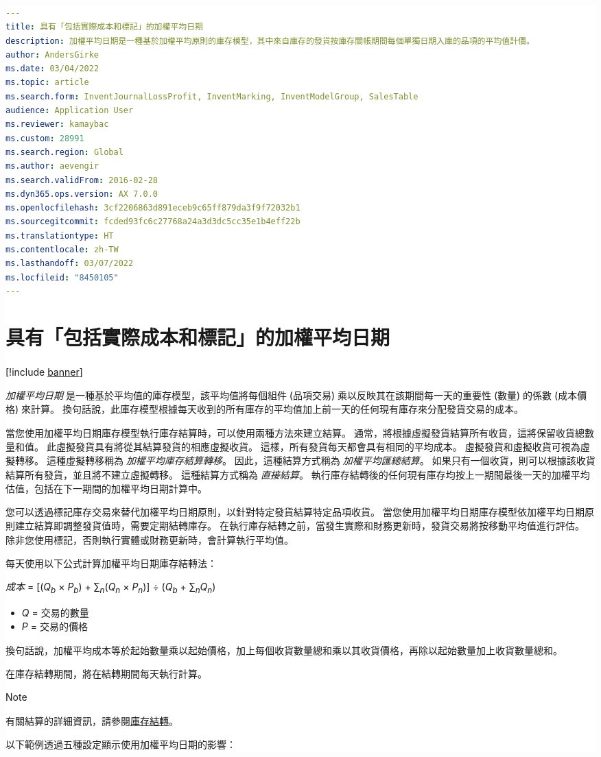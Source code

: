 ```yaml
---
title: 具有「包括實際成本和標記」的加權平均日期
description: 加權平均日期是一種基於加權平均原則的庫存模型，其中來自庫存的發貨按庫存關帳期間每個單獨日期入庫的品項的平均值計價。
author: AndersGirke
ms.date: 03/04/2022
ms.topic: article
ms.search.form: InventJournalLossProfit, InventMarking, InventModelGroup, SalesTable
audience: Application User
ms.reviewer: kamaybac
ms.custom: 28991
ms.search.region: Global
ms.author: aevengir
ms.search.validFrom: 2016-02-28
ms.dyn365.ops.version: AX 7.0.0
ms.openlocfilehash: 3cf2206863d891eceb9c65ff879da3f9f72032b1
ms.sourcegitcommit: fcded93fc6c27768a24a3d3dc5cc35e1b4eff22b
ms.translationtype: HT
ms.contentlocale: zh-TW
ms.lasthandoff: 03/07/2022
ms.locfileid: "8450105"
---
```

# <a name="weighted-average-date-with-include-physical-value-and-marking"></a>具有「包括實際成本和標記」的加權平均日期

[!include [banner](../includes/banner.md)]

*加權平均日期* 是一種基於平均值的庫存模型，該平均值將每個組件 (品項交易) 乘以反映其在該期間每一天的重要性 (數量) 的係數 (成本價格) 來計算。 換句話說，此庫存模型根據每天收到的所有庫存的平均值加上前一天的任何現有庫存來分配發貨交易的成本。

當您使用加權平均日期庫存模型執行庫存結算時，可以使用兩種方法來建立結算。 通常，將根據虛擬發貨結算所有收貨，這將保留收貨總數量和值。 此虛擬發貨具有將從其結算發貨的相應虛擬收貨。 這樣，所有發貨每天都會具有相同的平均成本。 虛擬發貨和虛擬收貨可視為虛擬轉移。 這種虛擬轉移稱為 *加權平均庫存結算轉移*。 因此，這種結算方式稱為 *加權平均匯總結算*。 如果只有一個收貨，則可以根據該收貨結算所有發貨，並且將不建立虛擬轉移。 這種結算方式稱為 *直接結算*。 執行庫存結轉後的任何現有庫存均按上一期間最後一天的加權平均估值，包括在下一期間的加權平均日期計算中。

您可以透過標記庫存交易來替代加權平均日期原則，以針對特定發貨結算特定品項收貨。 當您使用加權平均日期庫存模型依加權平均日期原則建立結算即調整發貨值時，需要定期結轉庫存。 在執行庫存結轉之前，當發生實際和財務更新時，發貨交易將按移動平均值進行評估。 除非您使用標記，否則執行實體或財務更新時，會計算執行平均值。

每天使用以下公式計算加權平均日期庫存結轉法：

*成本* = \[(*Q*<sub>*b*</sub> × *P*<sub>*b*</sub>) + &#x2211;<sub>*n*</sub>(*Q*<sub>*n*</sub> × *P*<sub>*n*</sub>)\] ÷ (*Q*<sub>*b*</sub> + &#x2211;<sub>*n*</sub>*Q*<sub>*n*</sub>)

- *Q* = 交易的數量
- *P* = 交易的價格

換句話說，加權平均成本等於起始數量乘以起始價格，加上每個收貨數量總和乘以其收貨價格，再除以起始數量加上收貨數量總和。

在庫存結轉期間，將在結轉期間每天執行計算。

> [!NOTE]
> 有關結算的詳細資訊，請參閱[庫存結轉](inventory-close.md)。

以下範例透過五種設定顯示使用加權平均日期的影響：
